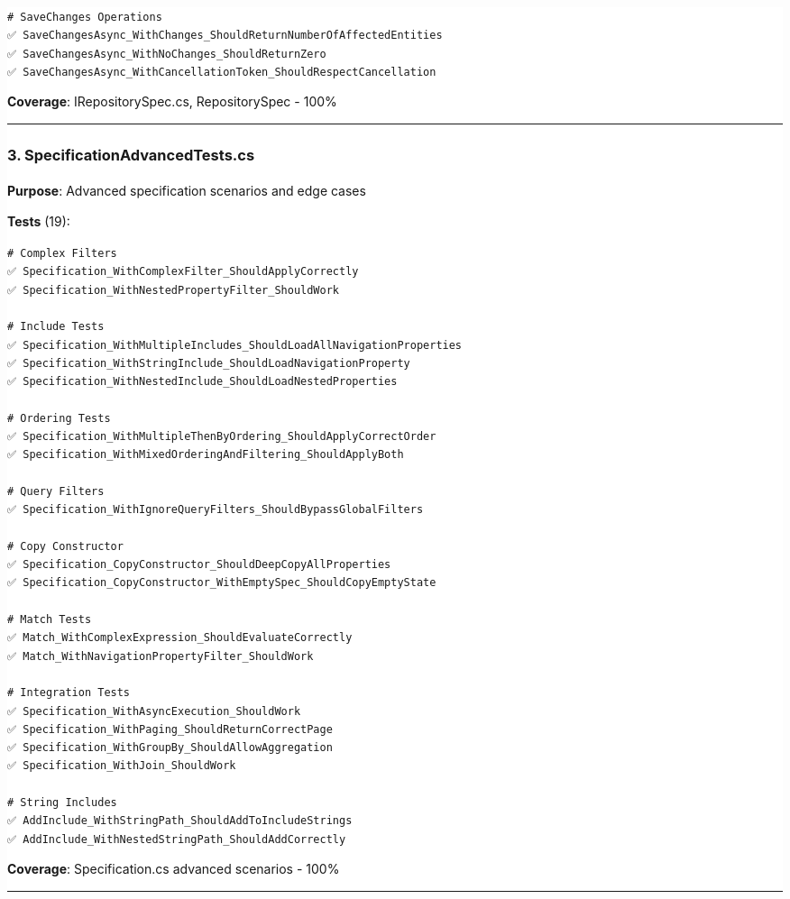 ```csharp
# SaveChanges Operations
✅ SaveChangesAsync_WithChanges_ShouldReturnNumberOfAffectedEntities
✅ SaveChangesAsync_WithNoChanges_ShouldReturnZero
✅ SaveChangesAsync_WithCancellationToken_ShouldRespectCancellation
```

**Coverage**: IRepositorySpec.cs, RepositorySpec<TDbContext> - 100%

---

### 3. SpecificationAdvancedTests.cs

**Purpose**: Advanced specification scenarios and edge cases

**Tests** (19):

```csharp
# Complex Filters
✅ Specification_WithComplexFilter_ShouldApplyCorrectly
✅ Specification_WithNestedPropertyFilter_ShouldWork

# Include Tests
✅ Specification_WithMultipleIncludes_ShouldLoadAllNavigationProperties
✅ Specification_WithStringInclude_ShouldLoadNavigationProperty
✅ Specification_WithNestedInclude_ShouldLoadNestedProperties

# Ordering Tests
✅ Specification_WithMultipleThenByOrdering_ShouldApplyCorrectOrder
✅ Specification_WithMixedOrderingAndFiltering_ShouldApplyBoth

# Query Filters
✅ Specification_WithIgnoreQueryFilters_ShouldBypassGlobalFilters

# Copy Constructor
✅ Specification_CopyConstructor_ShouldDeepCopyAllProperties
✅ Specification_CopyConstructor_WithEmptySpec_ShouldCopyEmptyState

# Match Tests
✅ Match_WithComplexExpression_ShouldEvaluateCorrectly
✅ Match_WithNavigationPropertyFilter_ShouldWork

# Integration Tests
✅ Specification_WithAsyncExecution_ShouldWork
✅ Specification_WithPaging_ShouldReturnCorrectPage
✅ Specification_WithGroupBy_ShouldAllowAggregation
✅ Specification_WithJoin_ShouldWork

# String Includes
✅ AddInclude_WithStringPath_ShouldAddToIncludeStrings
✅ AddInclude_WithNestedStringPath_ShouldAddCorrectly
```

**Coverage**: Specification.cs advanced scenarios - 100%

---